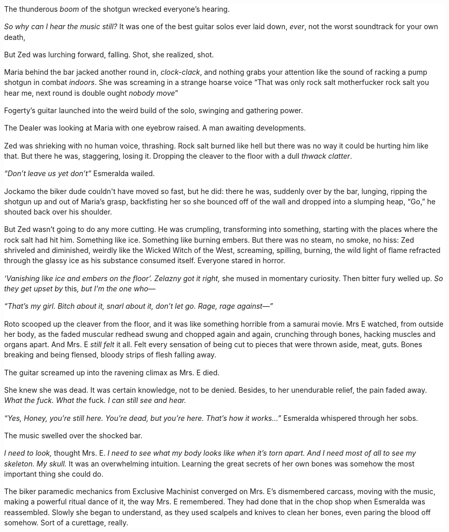 The thunderous _boom_ of the shotgun wrecked everyone’s hearing.

_So why can I hear the music still?_ It was one of the best guitar solos ever laid down, _ever_, not the worst soundtrack for your own death,

But Zed was lurching forward, falling. Shot, she realized, shot.

Maria behind the bar jacked another round in, _clock-clack_, and nothing grabs your attention like the sound of racking a pump shotgun in combat _indoors_. She was screaming in a strange hoarse voice “That was only rock salt motherfucker rock salt you hear me, next round is double ought _nobody move_”

Fogerty’s guitar launched into the weird build of the solo, swinging and gathering power.

The Dealer was looking at Maria with one eyebrow raised. A man awaiting developments.

Zed was shrieking with no human voice, thrashing. Rock salt burned like hell but there was no way it could be hurting him like that. But there he was, staggering, losing it. Dropping the cleaver to the floor with a dull _thwack clatter_.

_“Don’t leave us yet don’t”_ Esmeralda wailed.

Jockamo the biker dude couldn't have moved so fast, but he did: there he was, suddenly over by the bar, lunging, ripping the shotgun up and out of Maria’s grasp, backfisting her so she bounced off of the wall and dropped into a slumping heap, “Go,” he shouted back over his shoulder.

But Zed wasn’t going to do any more cutting. He was crumpling, transforming into something, starting with the places where the rock salt had hit him. Something like ice. Something like burning embers. But there was no steam, no smoke, no hiss: Zed shriveled and diminished, weirdly like the Wicked Witch of the West, screaming, spilling, burning, the wild light of flame refracted through the glassy ice as his substance consumed itself. Everyone stared in horror.

_‘Vanishing like ice and embers on the floor’. Zelazny got it right,_ she mused in momentary curiosity. Then bitter fury welled up. <i>So they get upset by </i>this<i>, but I’m the one who—</i>

_“That’s my girl. Bitch about it, snarl about it, don’t let go. Rage, rage against—”_

Roto scooped up the cleaver from the floor, and it was like something horrible from a samurai movie. Mrs E watched, from outside her body, as the faded muscular redhead swung and chopped again and again, crunching through bones, hacking muscles and organs apart. And Mrs. E _still felt_ it all. Felt every sensation of being cut to pieces that were thrown aside, meat, guts. Bones breaking and being flensed, bloody strips of flesh falling away.

The guitar screamed up into the ravening climax as Mrs. E died.

She knew she was dead. It was certain knowledge, not to be denied. Besides, to her unendurable relief, the pain faded away. <i>What the fuck. What the </i>fuck<i>. I can still see and hear.</i>

_“Yes, Honey, you’re still here. You’re dead, but you’re here. That’s how it works…”_ Esmeralda whispered through her sobs.

The music swelled over the shocked bar.

_I need to look,_ thought Mrs. E. _I need to see what my body looks like when it’s torn apart. And I need most of all to see my skeleton. My skull._ It was an overwhelming intuition. Learning the great secrets of her own bones was somehow the most important thing she could do.

The biker paramedic mechanics from Exclusive Machinist converged on Mrs. E’s dismembered carcass, moving with the music, making a powerful ritual dance of it, the way Mrs. E remembered. They had done that in the chop shop when Esmeralda was reassembled. Slowly she began to understand, as they used scalpels and knives to clean her bones, even paring the blood off somehow. Sort of a curettage, really.
